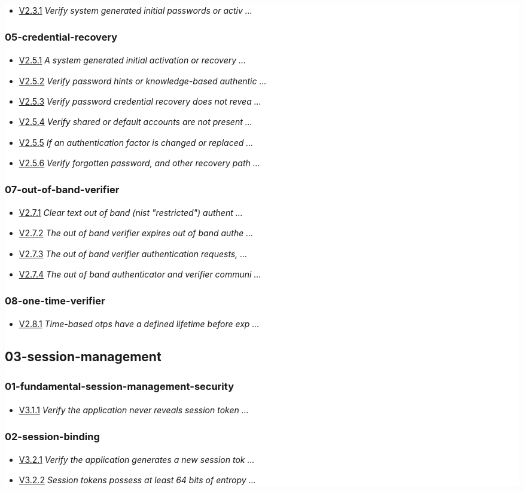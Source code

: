 - [V2.3.1](/taxonomy/ASVS-4.0.3/02-authentication/03-authenticator-lifecycle#V2.3.1) *Verify system generated initial passwords or activ ...* 

### 05-credential-recovery

- [V2.5.1](/taxonomy/ASVS-4.0.3/02-authentication/05-credential-recovery#V2.5.1) *A system generated initial activation or recovery  ...* 

- [V2.5.2](/taxonomy/ASVS-4.0.3/02-authentication/05-credential-recovery#V2.5.2) *Verify password hints or knowledge-based authentic ...* 

- [V2.5.3](/taxonomy/ASVS-4.0.3/02-authentication/05-credential-recovery#V2.5.3) *Verify password credential recovery does not revea ...* 

- [V2.5.4](/taxonomy/ASVS-4.0.3/02-authentication/05-credential-recovery#V2.5.4) *Verify shared or default accounts are not present  ...* 

- [V2.5.5](/taxonomy/ASVS-4.0.3/02-authentication/05-credential-recovery#V2.5.5) *If an authentication factor is changed or replaced ...* 

- [V2.5.6](/taxonomy/ASVS-4.0.3/02-authentication/05-credential-recovery#V2.5.6) *Verify forgotten password, and other recovery path ...* 

### 07-out-of-band-verifier

- [V2.7.1](/taxonomy/ASVS-4.0.3/02-authentication/07-out-of-band-verifier#V2.7.1) *Clear text out of band (nist "restricted") authent ...* 

- [V2.7.2](/taxonomy/ASVS-4.0.3/02-authentication/07-out-of-band-verifier#V2.7.2) *The out of band verifier expires out of band authe ...* 

- [V2.7.3](/taxonomy/ASVS-4.0.3/02-authentication/07-out-of-band-verifier#V2.7.3) *The out of band verifier authentication requests,  ...* 

- [V2.7.4](/taxonomy/ASVS-4.0.3/02-authentication/07-out-of-band-verifier#V2.7.4) *The out of band authenticator and verifier communi ...* 

### 08-one-time-verifier

- [V2.8.1](/taxonomy/ASVS-4.0.3/02-authentication/08-one-time-verifier#V2.8.1) *Time-based otps have a defined lifetime before exp ...* 

## 03-session-management

### 01-fundamental-session-management-security

- [V3.1.1](/taxonomy/ASVS-4.0.3/03-session-management/01-fundamental-session-management-security#V3.1.1) *Verify the application never reveals session token ...* 

### 02-session-binding

- [V3.2.1](/taxonomy/ASVS-4.0.3/03-session-management/02-session-binding#V3.2.1) *Verify the application generates a new session tok ...* 

- [V3.2.2](/taxonomy/ASVS-4.0.3/03-session-management/02-session-binding#V3.2.2) *Session tokens possess at least 64 bits of entropy ...* 
